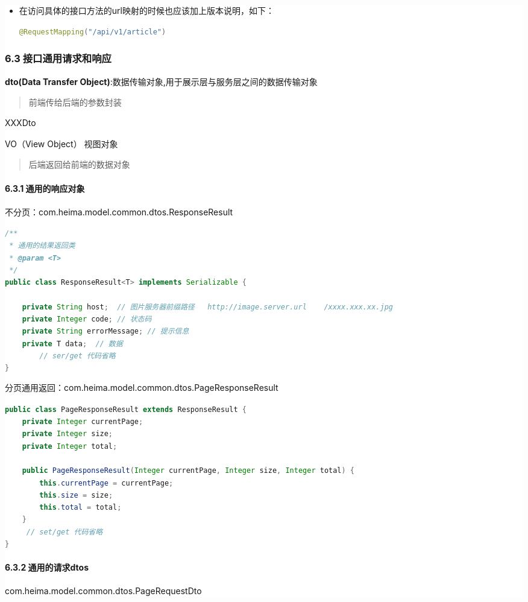 - 在访问具体的接口方法的url映射的时候也应该加上版本说明，如下：

  ```java
  @RequestMapping("/api/v1/article")
  ```

### 6.3 接口通用请求和响应

**dto(Data Transfer Object)**:数据传输对象,用于展示层与服务层之间的数据传输对象

> 前端传给后端的参数封装

XXXDto  

VO（View Object） 视图对象     

> 后端返回给前端的数据对象

#### 6.3.1 通用的响应对象

不分页：com.heima.model.common.dtos.ResponseResult

```java
/**
 * 通用的结果返回类
 * @param <T>
 */
public class ResponseResult<T> implements Serializable {

    private String host;  // 图片服务器前缀路径   http://image.server.url    /xxxx.xxx.xx.jpg
    private Integer code; // 状态码 
    private String errorMessage; // 提示信息 
    private T data;  // 数据
		// ser/get 代码省略
}
```

分页通用返回：com.heima.model.common.dtos.PageResponseResult

```java
public class PageResponseResult extends ResponseResult {
    private Integer currentPage;
    private Integer size;
    private Integer total;

    public PageResponseResult(Integer currentPage, Integer size, Integer total) {
        this.currentPage = currentPage;
        this.size = size;
        this.total = total;
    }
	 // set/get 代码省略
}
```

#### 6.3.2 通用的请求dtos

com.heima.model.common.dtos.PageRequestDto
